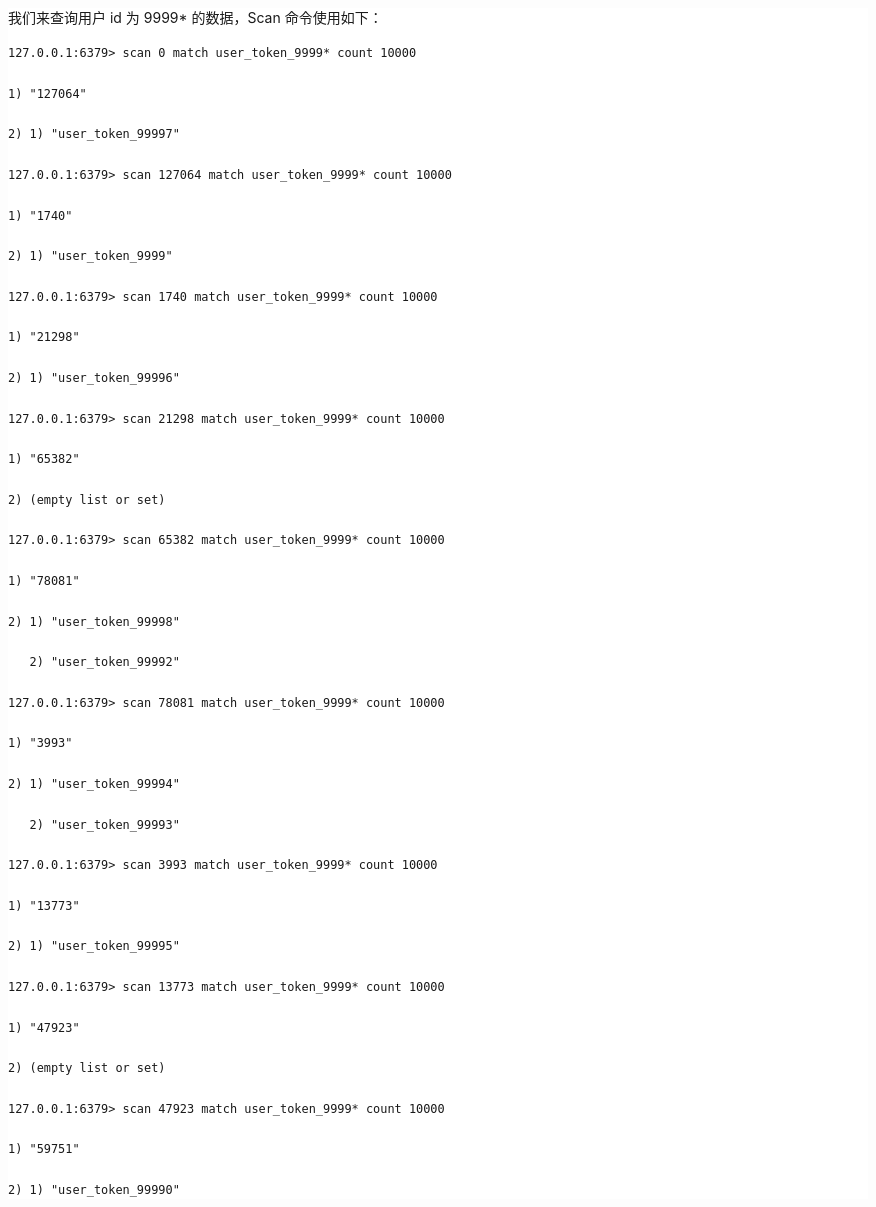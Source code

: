 ```java

```

我们来查询用户 id 为 9999\* 的数据，Scan 命令使用如下：

```shell
127.0.0.1:6379> scan 0 match user_token_9999* count 10000

1) "127064"

2) 1) "user_token_99997"

127.0.0.1:6379> scan 127064 match user_token_9999* count 10000

1) "1740"

2) 1) "user_token_9999"

127.0.0.1:6379> scan 1740 match user_token_9999* count 10000

1) "21298"

2) 1) "user_token_99996"

127.0.0.1:6379> scan 21298 match user_token_9999* count 10000

1) "65382"

2) (empty list or set)

127.0.0.1:6379> scan 65382 match user_token_9999* count 10000

1) "78081"

2) 1) "user_token_99998"

   2) "user_token_99992"

127.0.0.1:6379> scan 78081 match user_token_9999* count 10000

1) "3993"

2) 1) "user_token_99994"

   2) "user_token_99993"

127.0.0.1:6379> scan 3993 match user_token_9999* count 10000

1) "13773"

2) 1) "user_token_99995"

127.0.0.1:6379> scan 13773 match user_token_9999* count 10000

1) "47923"

2) (empty list or set)

127.0.0.1:6379> scan 47923 match user_token_9999* count 10000

1) "59751"

2) 1) "user_token_99990"

```